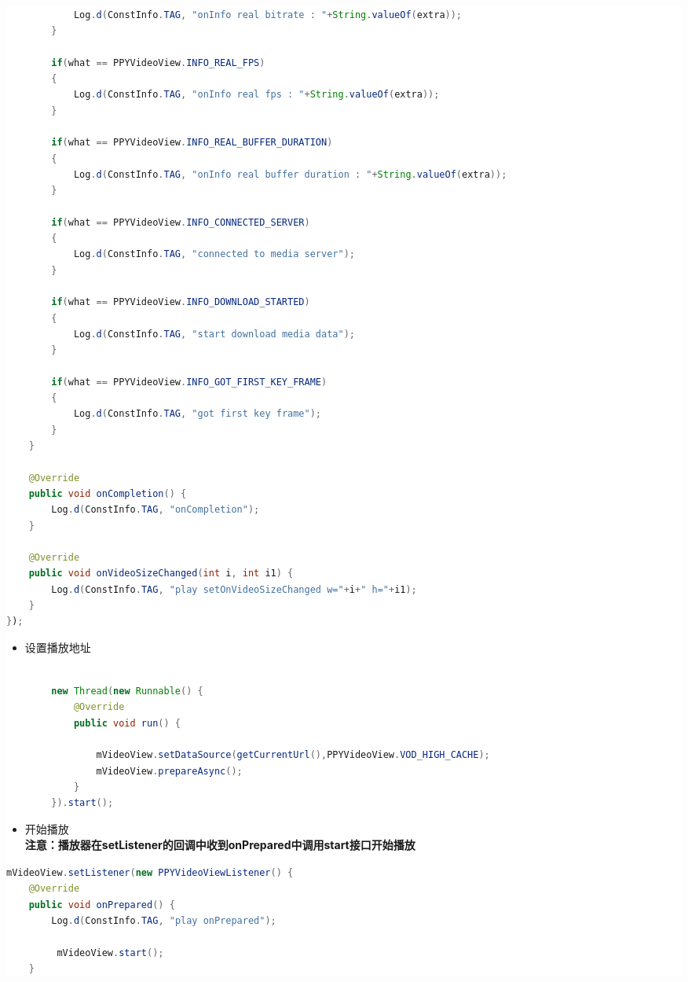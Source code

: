 ````java
            Log.d(ConstInfo.TAG, "onInfo real bitrate : "+String.valueOf(extra));
        }

        if(what == PPYVideoView.INFO_REAL_FPS)
        {
            Log.d(ConstInfo.TAG, "onInfo real fps : "+String.valueOf(extra));
        }

        if(what == PPYVideoView.INFO_REAL_BUFFER_DURATION)
        {
            Log.d(ConstInfo.TAG, "onInfo real buffer duration : "+String.valueOf(extra));
        }

        if(what == PPYVideoView.INFO_CONNECTED_SERVER)
        {
            Log.d(ConstInfo.TAG, "connected to media server");
        }

        if(what == PPYVideoView.INFO_DOWNLOAD_STARTED)
        {
            Log.d(ConstInfo.TAG, "start download media data");
        }

        if(what == PPYVideoView.INFO_GOT_FIRST_KEY_FRAME)
        {
            Log.d(ConstInfo.TAG, "got first key frame");
        }
    }

    @Override
    public void onCompletion() {
        Log.d(ConstInfo.TAG, "onCompletion");
    }

    @Override
    public void onVideoSizeChanged(int i, int i1) {
        Log.d(ConstInfo.TAG, "play setOnVideoSizeChanged w="+i+" h="+i1);
    }
});

````
- 设置播放地址  
````java

        new Thread(new Runnable() {
            @Override
            public void run() {

                mVideoView.setDataSource(getCurrentUrl(),PPYVideoView.VOD_HIGH_CACHE);
                mVideoView.prepareAsync();
            }
        }).start();
````
- 开始播放  
**注意：播放器在setListener的回调中收到onPrepared中调用start接口开始播放**
````java
mVideoView.setListener(new PPYVideoViewListener() {
    @Override
    public void onPrepared() {
        Log.d(ConstInfo.TAG, "play onPrepared");
        
         mVideoView.start();
    }

````
